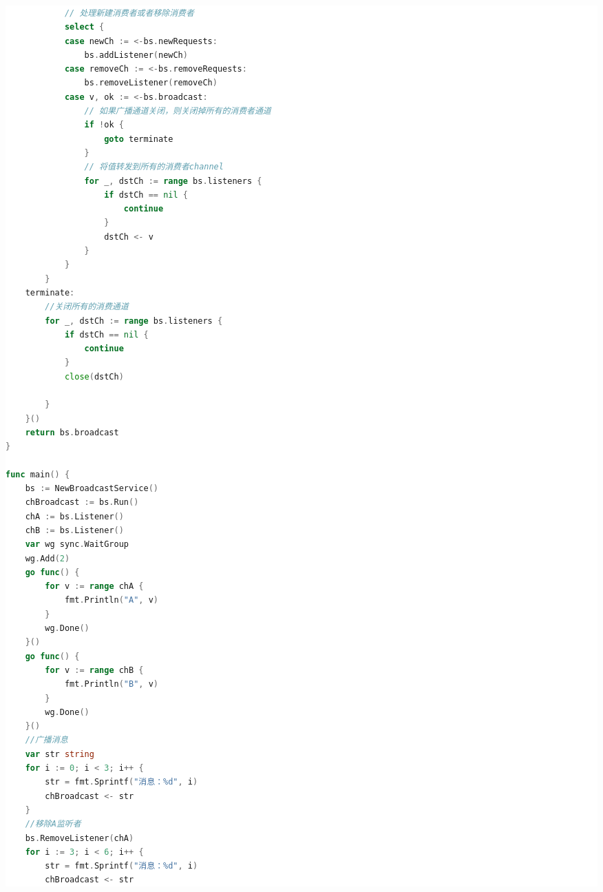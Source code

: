 ```go
			// 处理新建消费者或者移除消费者
			select {
			case newCh := <-bs.newRequests:
				bs.addListener(newCh)
			case removeCh := <-bs.removeRequests:
				bs.removeListener(removeCh)
			case v, ok := <-bs.broadcast:
				// 如果广播通道关闭，则关闭掉所有的消费者通道
				if !ok {
					goto terminate
				}
				// 将值转发到所有的消费者channel
				for _, dstCh := range bs.listeners {
					if dstCh == nil {
						continue
					}
					dstCh <- v
				}
			}
		}
	terminate:
		//关闭所有的消费通道
		for _, dstCh := range bs.listeners {
			if dstCh == nil {
				continue
			}
			close(dstCh)

		}
	}()
	return bs.broadcast
}

func main() {
	bs := NewBroadcastService()
	chBroadcast := bs.Run()
	chA := bs.Listener()
	chB := bs.Listener()
	var wg sync.WaitGroup
	wg.Add(2)
	go func() {
		for v := range chA {
			fmt.Println("A", v)
		}
		wg.Done()
	}()
	go func() {
		for v := range chB {
			fmt.Println("B", v)
		}
		wg.Done()
	}()
	//广播消息
	var str string
	for i := 0; i < 3; i++ {
		str = fmt.Sprintf("消息：%d", i)
		chBroadcast <- str
	}
    //移除A监听者
	bs.RemoveListener(chA)
	for i := 3; i < 6; i++ {
		str = fmt.Sprintf("消息：%d", i)
		chBroadcast <- str
```